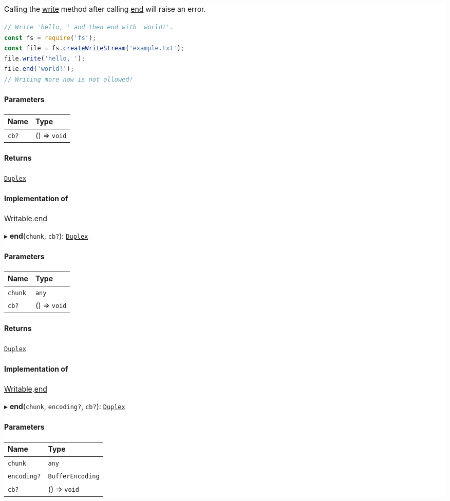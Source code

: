 Calling the [write](https://github.com/oven-sh/bun-types/blob/master/api-docs/classes/stream_.Duplex.md#write) method after calling [end](https://github.com/oven-sh/bun-types/blob/master/api-docs/classes/stream_.Duplex.md#end) will raise an error.

```js
// Write 'hello, ' and then end with 'world!'.
const fs = require('fs');
const file = fs.createWriteStream('example.txt');
file.write('hello, ');
file.end('world!');
// Writing more now is not allowed!
```

#### Parameters

| Name | Type |
| :------ | :------ |
| `cb?` | () => `void` |

#### Returns

[`Duplex`](https://github.com/oven-sh/bun-types/blob/master/api-docs/classes/stream_.Duplex.md)

#### Implementation of

[Writable](https://github.com/oven-sh/bun-types/blob/master/api-docs/classes/stream_.Writable.md).[end](https://github.com/oven-sh/bun-types/blob/master/api-docs/classes/stream_.Writable.md#end)

▸ **end**(`chunk`, `cb?`): [`Duplex`](https://github.com/oven-sh/bun-types/blob/master/api-docs/classes/stream_.Duplex.md)

#### Parameters

| Name | Type |
| :------ | :------ |
| `chunk` | `any` |
| `cb?` | () => `void` |

#### Returns

[`Duplex`](https://github.com/oven-sh/bun-types/blob/master/api-docs/classes/stream_.Duplex.md)

#### Implementation of

[Writable](https://github.com/oven-sh/bun-types/blob/master/api-docs/classes/stream_.Writable.md).[end](https://github.com/oven-sh/bun-types/blob/master/api-docs/classes/stream_.Writable.md#end)

▸ **end**(`chunk`, `encoding?`, `cb?`): [`Duplex`](https://github.com/oven-sh/bun-types/blob/master/api-docs/classes/stream_.Duplex.md)

#### Parameters

| Name | Type |
| :------ | :------ |
| `chunk` | `any` |
| `encoding?` | `BufferEncoding` |
| `cb?` | () => `void` |
